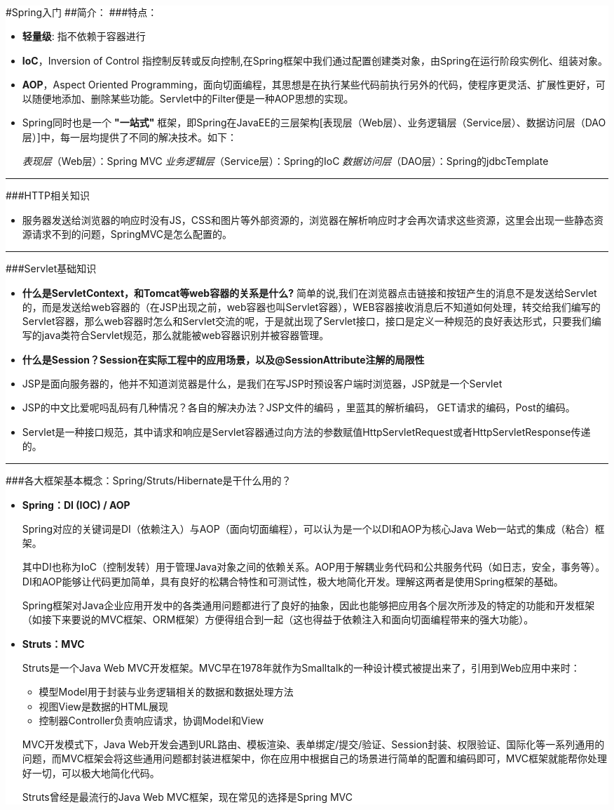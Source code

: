 #Spring入门
##简介：
###特点：
* 	__轻量级__:  指不依赖于容器进行

* __IoC__，Inversion of Control 指控制反转或反向控制,在Spring框架中我们通过配置创建类对象，由Spring在运行阶段实例化、组装对象。

* __AOP__，Aspect Oriented Programming，面向切面编程，其思想是在执行某些代码前执行另外的代码，使程序更灵活、扩展性更好，可以随便地添加、删除某些功能。Servlet中的Filter便是一种AOP思想的实现。 

* Spring同时也是一个 __"一站式"__ 框架，即Spring在JavaEE的三层架构[表现层（Web层）、业务逻辑层（Service层）、数据访问层（DAO层）]中，每一层均提供了不同的解决技术。如下：

	_表现层_（Web层）：Spring MVC
	 _业务逻辑层_（Service层）：Spring的IoC
    	_数据访问层_（DAO层）：Spring的jdbcTemplate

------------------
###HTTP相关知识
+ 服务器发送给浏览器的响应时没有JS，CSS和图片等外部资源的，浏览器在解析响应时才会再次请求这些资源，这里会出现一些静态资源请求不到的问题，SpringMVC是怎么配置的。

----------------
###Servlet基础知识
  * __什么是ServletContext，和Tomcat等web容器的关系是什么?__
      简单的说,我们在浏览器点击链接和按钮产生的消息不是发送给Servlet的，而是发送给web容器的（在JSP出现之前，web容器也叫Servlet容器），WEB容器接收消息后不知道如何处理，转交给我们编写的Servlet容器，那么web容器时怎么和Servlet交流的呢，于是就出现了Servlet接口，接口是定义一种规范的良好表达形式，只要我们编写的java类符合Servlet规范，那么就能被web容器识别并被容器管理。

+ __什么是Session？Session在实际工程中的应用场景，以及@SessionAttribute注解的局限性__
+ JSP是面向服务器的，他并不知道浏览器是什么，是我们在写JSP时预设客户端时浏览器，JSP就是一个Servlet

+ JSP的中文比爱呢吗乱码有几种情况？各自的解决办法？JSP文件的编码 ，里蓝其的解析编码， GET请求的编码，Post的编码。
+ Servlet是一种接口规范，其中请求和响应是Servlet容器通过向方法的参数赋值HttpServletRequest或者HttpServletResponse传递的。
------------------
###各大框架基本概念：Spring/Struts/Hibernate是干什么用的？
+ __Spring：DI (IOC) / AOP__

	Spring对应的关键词是DI（依赖注入）与AOP（面向切面编程），可以认为是一个以DI和AOP为核心Java Web一站式的集成（粘合）框架。

	其中DI也称为IoC（控制发转）用于管理Java对象之间的依赖关系。AOP用于解耦业务代码和公共服务代码（如日志，安全，事务等）。DI和AOP能够让代码更加简单，具有良好的松耦合特性和可测试性，极大地简化开发。理解这两者是使用Spring框架的基础。

	Spring框架对Java企业应用开发中的各类通用问题都进行了良好的抽象，因此也能够把应用各个层次所涉及的特定的功能和开发框架（如接下来要说的MVC框架、ORM框架）方便得组合到一起（这也得益于依赖注入和面向切面编程带来的强大功能）。
	
+  __Struts：MVC__

	Struts是一个Java Web MVC开发框架。MVC早在1978年就作为Smalltalk的一种设计模式被提出来了，引用到Web应用中来时：

	- 模型Model用于封装与业务逻辑相关的数据和数据处理方法
	- 视图View是数据的HTML展现
	- 控制器Controller负责响应请求，协调Model和View
	
	MVC开发模式下，Java Web开发会遇到URL路由、模板渲染、表单绑定/提交/验证、Session封装、权限验证、国际化等一系列通用的问题，而MVC框架会将这些通用问题都封装进框架中，你在应用中根据自己的场景进行简单的配置和编码即可，MVC框架就能帮你处理好一切，可以极大地简化代码。
	
	Struts曾经是最流行的Java Web MVC框架，现在常见的选择是Spring MVC
	